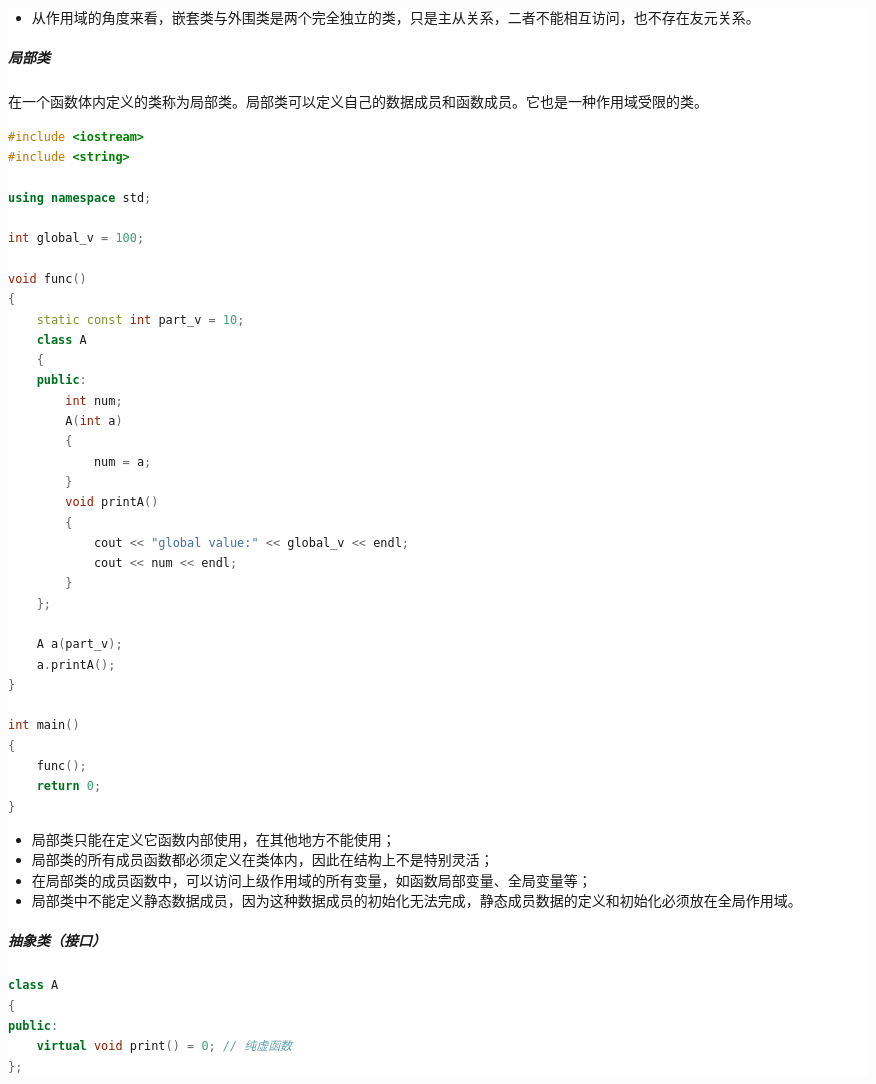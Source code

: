 - 从作用域的角度来看，嵌套类与外围类是两个完全独立的类，只是主从关系，二者不能相互访问，也不存在友元关系。

##### 局部类

在一个函数体内定义的类称为局部类。局部类可以定义自己的数据成员和函数成员。它也是一种作用域受限的类。

```c++
#include <iostream>
#include <string>

using namespace std;

int global_v = 100;

void func()
{
    static const int part_v = 10;
    class A
    {
    public:
        int num;
        A(int a)
        {
            num = a;
        }
        void printA()
        {
            cout << "global value:" << global_v << endl;
            cout << num << endl;
        }
    };

    A a(part_v);
    a.printA();
}

int main()
{
    func();
    return 0;
}
```

- 局部类只能在定义它函数内部使用，在其他地方不能使用；
- 局部类的所有成员函数都必须定义在类体内，因此在结构上不是特别灵活；
- 在局部类的成员函数中，可以访问上级作用域的所有变量，如函数局部变量、全局变量等；
- 局部类中不能定义静态数据成员，因为这种数据成员的初始化无法完成，静态成员数据的定义和初始化必须放在全局作用域。



##### 抽象类（接口）

```c++
class A
{
public:
    virtual void print() = 0; // 纯虚函数
};
```
